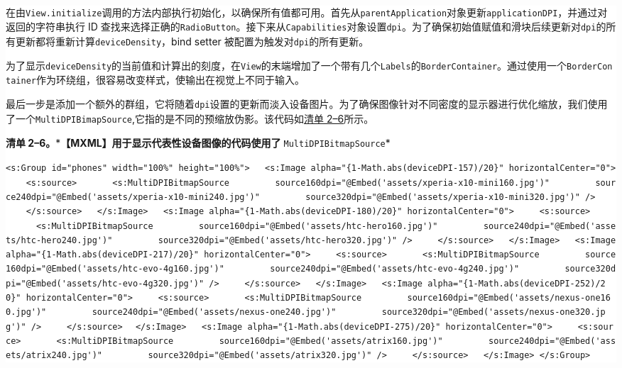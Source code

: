在由`View.initialize`调用的方法内部执行初始化，以确保所有值都可用。首先从`parentApplication`对象更新`applicationDPI`，并通过对返回的字符串执行 ID 查找来选择正确的`RadioButton`。接下来从`Capabilities`对象设置`dpi`。为了确保初始值赋值和滑块后续更新对`dpi`的所有更新都将重新计算`deviceDensity`，bind setter 被配置为触发对`dpi`的所有更新。

为了显示`deviceDensity`的当前值和计算出的刻度，在`View`的末端增加了一个带有几个`Labels`的`BorderContainer`。通过使用一个`BorderContainer`作为环绕组，很容易改变样式，使输出在视觉上不同于输入。

最后一步是添加一个额外的群组，它将随着`dpi`设置的更新而淡入设备图片。为了确保图像针对不同密度的显示器进行优化缩放，我们使用了一个`MultiDPIBimapSource`,它指的是不同的预缩放伪影。该代码如[清单 2–6](#list_2_6)所示。

**清单 2–6。*****【MXML】用于显示代表性设备图像的代码使用了** `MultiDPIBitmapSource`*

`<s:Group id="phones" width="100%" height="100%">
  <s:Image alpha="{1-Math.abs(deviceDPI-157)/20}" horizontalCenter="0">
    <s:source>
      <s:MultiDPIBitmapSource
        source160dpi="@Embed('assets/xperia-x10-mini160.jpg')"
        source240dpi="@Embed('assets/xperia-x10-mini240.jpg')"
        source320dpi="@Embed('assets/xperia-x10-mini320.jpg')" />
    </s:source>
  </s:Image>
  <s:Image alpha="{1-Math.abs(deviceDPI-180)/20}" horizontalCenter="0">
    <s:source>
      <s:MultiDPIBitmapSource
        source160dpi="@Embed('assets/htc-hero160.jpg')"
        source240dpi="@Embed('assets/htc-hero240.jpg')"
        source320dpi="@Embed('assets/htc-hero320.jpg')" />
    </s:source>
  </s:Image>
  <s:Image alpha="{1-Math.abs(deviceDPI-217)/20}" horizontalCenter="0">
    <s:source>
      <s:MultiDPIBitmapSource
        source160dpi="@Embed('assets/htc-evo-4g160.jpg')"
        source240dpi="@Embed('assets/htc-evo-4g240.jpg')"
        source320dpi="@Embed('assets/htc-evo-4g320.jpg')" />
    </s:source>
  </s:Image>
  <s:Image alpha="{1-Math.abs(deviceDPI-252)/20}" horizontalCenter="0">
    <s:source>
      <s:MultiDPIBitmapSource
        source160dpi="@Embed('assets/nexus-one160.jpg')"
        source240dpi="@Embed('assets/nexus-one240.jpg')"
        source320dpi="@Embed('assets/nexus-one320.jpg')" />
    </s:source>` `  </s:Image>
  <s:Image alpha="{1-Math.abs(deviceDPI-275)/20}" horizontalCenter="0">
    <s:source>
      <s:MultiDPIBitmapSource
        source160dpi="@Embed('assets/atrix160.jpg')"
        source240dpi="@Embed('assets/atrix240.jpg')"
        source320dpi="@Embed('assets/atrix320.jpg')" />
    </s:source>
  </s:Image>
</s:Group>`
